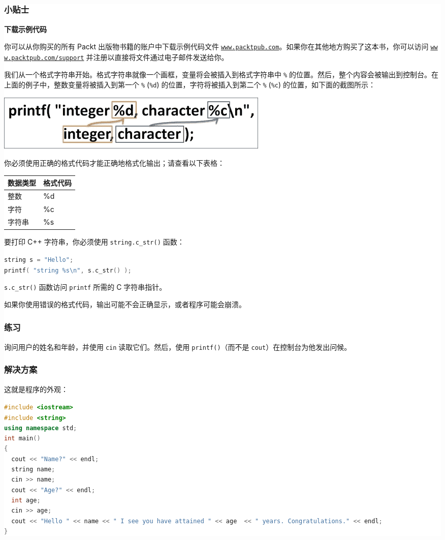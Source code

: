 ### 小贴士

**下载示例代码**

你可以从你购买的所有 Packt 出版物书籍的账户中下载示例代码文件 [`www.packtpub.com`](http://www.packtpub.com)。如果你在其他地方购买了这本书，你可以访问 [`www.packtpub.com/support`](http://www.packtpub.com/support) 并注册以直接将文件通过电子邮件发送给你。

我们从一个格式字符串开始。格式字符串就像一个画框，变量将会被插入到格式字符串中 `%` 的位置。然后，整个内容会被输出到控制台。在上面的例子中，整数变量将被插入到第一个 `%` (`%d`) 的位置，字符将被插入到第二个 `%` (`%c`) 的位置，如下面的截图所示：

![printf()](img/00034.jpeg)

你必须使用正确的格式代码才能正确地格式化输出；请查看以下表格：

| 数据类型 | 格式代码 |
| --- | --- |
| 整数 | %d |
| 字符 | %c |
| 字符串 | %s |

要打印 C++ 字符串，你必须使用 `string.c_str()` 函数：

```cpp
string s = "Hello";
printf( "string %s\n", s.c_str() );
```

`s.c_str()` 函数访问 `printf` 所需的 C 字符串指针。

如果你使用错误的格式代码，输出可能不会正确显示，或者程序可能会崩溃。

### 练习

询问用户的姓名和年龄，并使用 `cin` 读取它们。然后，使用 `printf()`（而不是 `cout`）在控制台为他发出问候。

### 解决方案

这就是程序的外观：

```cpp
#include <iostream>
#include <string>
using namespace std;
int main()
{
  cout << "Name?" << endl;
  string name;
  cin >> name;
  cout << "Age?" << endl; 
  int age;
  cin >> age;
  cout << "Hello " << name << " I see you have attained " << age  << " years. Congratulations." << endl;
}
```
